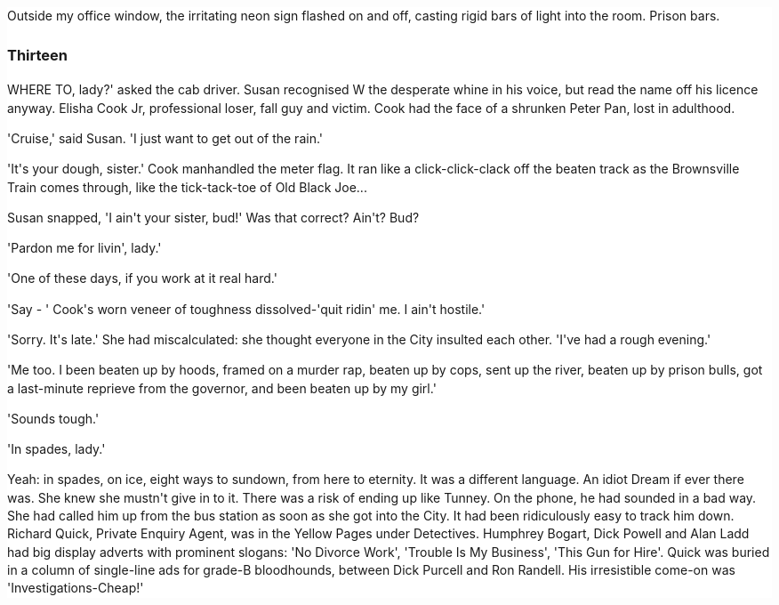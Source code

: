 Outside my office window, the irritating neon sign flashed on and off, casting rigid bars of light into the room.
Prison bars.

### Thirteen

WHERE TO, lady?' asked the cab driver.
Susan recognised W the desperate whine in his voice, but read the name off his licence anyway.
Elisha Cook Jr, professional loser, fall guy and victim.
Cook had the face of a shrunken Peter Pan, lost in adulthood.

'Cruise,' said Susan.
'I just want to get out of the rain.'

'It's your dough, sister.'
Cook manhandled the meter flag.
It ran like a click-click-clack off the beaten track as the Brownsville Train comes through, like the tick-tack-toe of Old Black Joe...

Susan snapped, 'I ain't your sister, bud!'
Was that correct?
Ain't?
Bud?

'Pardon me for livin', lady.'

'One of these days, if you work at it real hard.'

'Say - ' Cook's worn veneer of toughness dissolved-'quit ridin' me.
I ain't hostile.'

'Sorry.
It's late.'
She had miscalculated: she thought everyone in the City insulted each other.
'I've had a rough evening.'

'Me too.
I been beaten up by hoods, framed on a murder rap, beaten up by cops, sent up the river, beaten up by prison bulls, got a last-minute reprieve from the governor, and been beaten up by my girl.'

'Sounds tough.'

'In spades, lady.'

Yeah: in spades, on ice, eight ways to sundown, from here to eternity.
It was a different language.
An idiot Dream if ever there was.
She knew she mustn't give in to it.
There was a risk of ending up like Tunney.
On the phone, he had sounded in a bad way.
She had called him up from the bus station as soon as she got into the City.
It had been ridiculously easy to track him down.
Richard Quick, Private Enquiry Agent, was in the Yellow Pages under Detectives.
Humphrey Bogart, Dick Powell and Alan Ladd had big display adverts with prominent slogans: 'No Divorce Work', 'Trouble Is My Business', 'This Gun for Hire'.
Quick was buried in a column of single-line ads for grade-B bloodhounds, between Dick Purcell and Ron Randell.
His irresistible come-on was 'Investigations-Cheap!'
